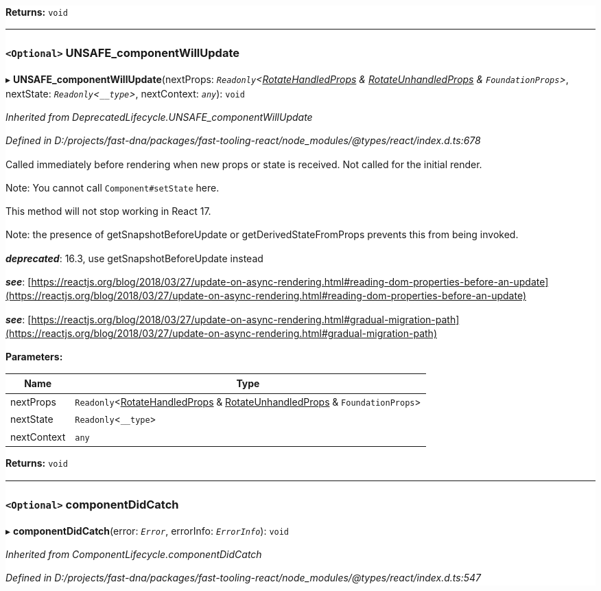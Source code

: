 **Returns:** `void`

___
<a id="unsafe_componentwillupdate"></a>

### `<Optional>` UNSAFE_componentWillUpdate

▸ **UNSAFE_componentWillUpdate**(nextProps: *`Readonly`<[RotateHandledProps](../interfaces/_viewer_rotate_rotate_props_.rotatehandledprops.md) & [RotateUnhandledProps](../interfaces/_viewer_rotate_rotate_props_.rotateunhandledprops.md) & `FoundationProps`>*, nextState: *`Readonly`<`__type`>*, nextContext: *`any`*): `void`

*Inherited from DeprecatedLifecycle.UNSAFE_componentWillUpdate*

*Defined in D:/projects/fast-dna/packages/fast-tooling-react/node_modules/@types/react/index.d.ts:678*

Called immediately before rendering when new props or state is received. Not called for the initial render.

Note: You cannot call `Component#setState` here.

This method will not stop working in React 17.

Note: the presence of getSnapshotBeforeUpdate or getDerivedStateFromProps prevents this from being invoked.

*__deprecated__*: 16.3, use getSnapshotBeforeUpdate instead

*__see__*: [https://reactjs.org/blog/2018/03/27/update-on-async-rendering.html#reading-dom-properties-before-an-update](https://reactjs.org/blog/2018/03/27/update-on-async-rendering.html#reading-dom-properties-before-an-update)

*__see__*: [https://reactjs.org/blog/2018/03/27/update-on-async-rendering.html#gradual-migration-path](https://reactjs.org/blog/2018/03/27/update-on-async-rendering.html#gradual-migration-path)

**Parameters:**

| Name | Type |
| ------ | ------ |
| nextProps | `Readonly`<[RotateHandledProps](../interfaces/_viewer_rotate_rotate_props_.rotatehandledprops.md) & [RotateUnhandledProps](../interfaces/_viewer_rotate_rotate_props_.rotateunhandledprops.md) & `FoundationProps`> |
| nextState | `Readonly`<`__type`> |
| nextContext | `any` |

**Returns:** `void`

___
<a id="componentdidcatch"></a>

### `<Optional>` componentDidCatch

▸ **componentDidCatch**(error: *`Error`*, errorInfo: *`ErrorInfo`*): `void`

*Inherited from ComponentLifecycle.componentDidCatch*

*Defined in D:/projects/fast-dna/packages/fast-tooling-react/node_modules/@types/react/index.d.ts:547*
